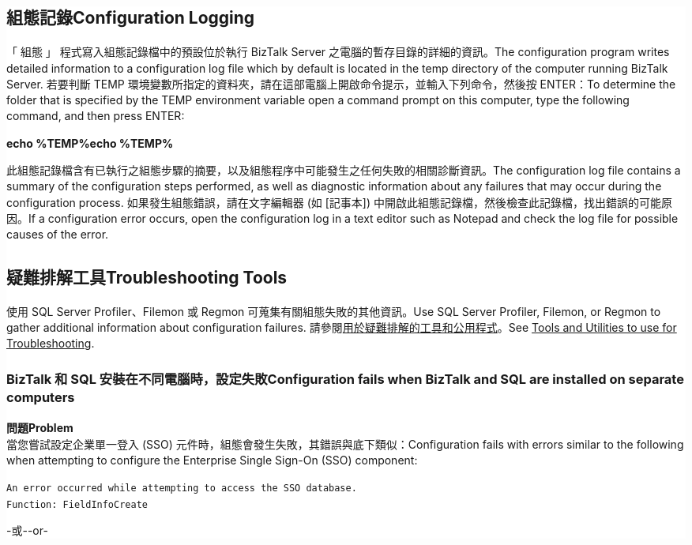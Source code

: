 ## <a name="configuration-logging"></a><span data-ttu-id="a3630-156">組態記錄</span><span class="sxs-lookup"><span data-stu-id="a3630-156">Configuration Logging</span></span>  
 <span data-ttu-id="a3630-157">「 組態 」 程式寫入組態記錄檔中的預設位於執行 BizTalk Server 之電腦的暫存目錄的詳細的資訊。</span><span class="sxs-lookup"><span data-stu-id="a3630-157">The configuration program writes detailed information to a configuration log file which by default is located in the temp directory of the computer running BizTalk Server.</span></span> <span data-ttu-id="a3630-158">若要判斷 TEMP 環境變數所指定的資料夾，請在這部電腦上開啟命令提示，並輸入下列命令，然後按 ENTER：</span><span class="sxs-lookup"><span data-stu-id="a3630-158">To determine the folder that is specified by the TEMP environment variable open a command prompt on this computer, type the following command, and then press ENTER:</span></span>  
  
 <span data-ttu-id="a3630-159">**echo %TEMP%**</span><span class="sxs-lookup"><span data-stu-id="a3630-159">**echo %TEMP%**</span></span>  
  
 <span data-ttu-id="a3630-160">此組態記錄檔含有已執行之組態步驟的摘要，以及組態程序中可能發生之任何失敗的相關診斷資訊。</span><span class="sxs-lookup"><span data-stu-id="a3630-160">The configuration log file contains a summary of the configuration steps performed, as well as diagnostic information about any failures that may occur during the configuration process.</span></span> <span data-ttu-id="a3630-161">如果發生組態錯誤，請在文字編輯器 (如 [記事本]) 中開啟此組態記錄檔，然後檢查此記錄檔，找出錯誤的可能原因。</span><span class="sxs-lookup"><span data-stu-id="a3630-161">If a configuration error occurs, open the configuration log in a text editor such as Notepad and check the log file for possible causes of the error.</span></span>  
  
## <a name="troubleshooting-tools"></a><span data-ttu-id="a3630-162">疑難排解工具</span><span class="sxs-lookup"><span data-stu-id="a3630-162">Troubleshooting Tools</span></span>  
 <span data-ttu-id="a3630-163">使用 SQL Server Profiler、Filemon 或 Regmon 可蒐集有關組態失敗的其他資訊。</span><span class="sxs-lookup"><span data-stu-id="a3630-163">Use SQL Server Profiler, Filemon, or Regmon to gather additional information about configuration failures.</span></span> <span data-ttu-id="a3630-164">請參閱[用於疑難排解的工具和公用程式](../core/tools-and-utilities-to-use-for-troubleshooting.md)。</span><span class="sxs-lookup"><span data-stu-id="a3630-164">See [Tools and Utilities to use for Troubleshooting](../core/tools-and-utilities-to-use-for-troubleshooting.md).</span></span>  
  
### <a name="configuration-fails-when-biztalk-and-sql-are-installed-on-separate-computers"></a><span data-ttu-id="a3630-165">BizTalk 和 SQL 安裝在不同電腦時，設定失敗</span><span class="sxs-lookup"><span data-stu-id="a3630-165">Configuration fails when BizTalk and SQL are installed on separate computers</span></span>  
  
<span data-ttu-id="a3630-166">**問題**</span><span class="sxs-lookup"><span data-stu-id="a3630-166">**Problem**</span></span>  
 <span data-ttu-id="a3630-167">當您嘗試設定企業單一登入 (SSO) 元件時，組態會發生失敗，其錯誤與底下類似：</span><span class="sxs-lookup"><span data-stu-id="a3630-167">Configuration fails with errors similar to the following when attempting to configure the Enterprise Single Sign-On (SSO) component:</span></span>  
  
```
An error occurred while attempting to access the SSO database.  
Function: FieldInfoCreate  
```
  
 <span data-ttu-id="a3630-168">-或-</span><span class="sxs-lookup"><span data-stu-id="a3630-168">-or-</span></span>  
  